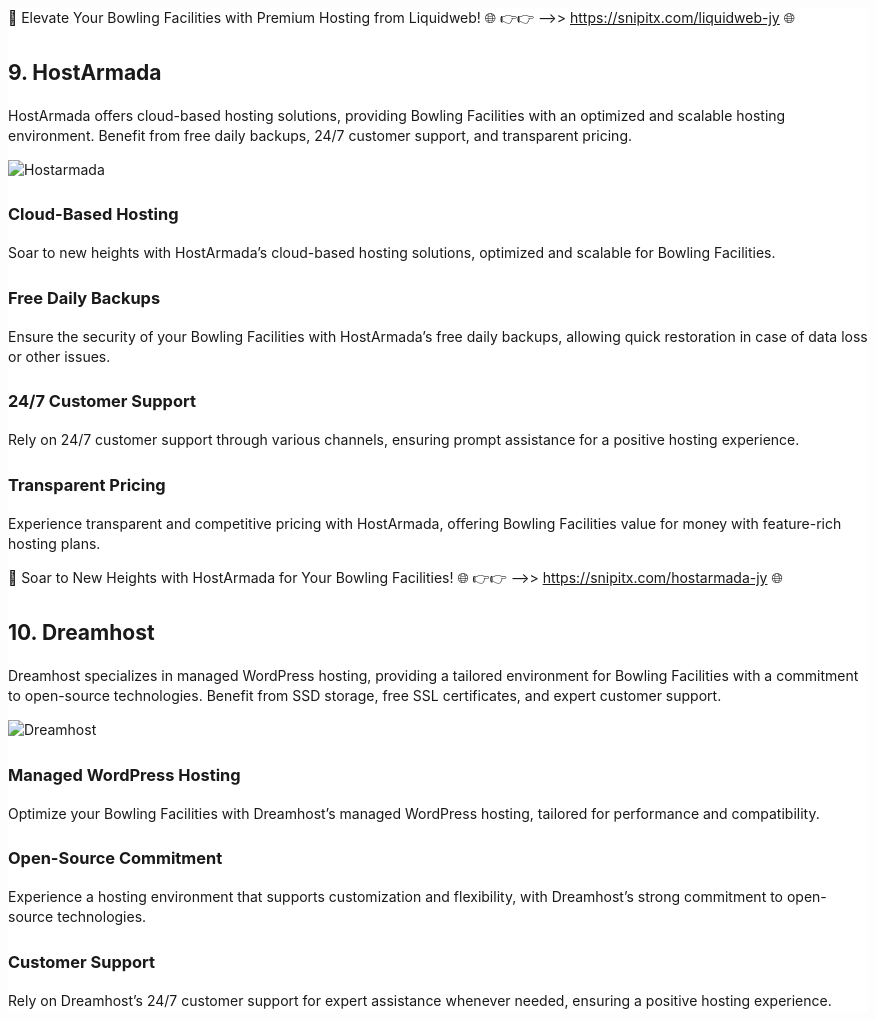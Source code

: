 🚀 Elevate Your Bowling Facilities with Premium Hosting from Liquidweb! 🌐
👉👉 -->> https://snipitx.com/liquidweb-jy 🌐

## 9. HostArmada

HostArmada offers cloud-based hosting solutions, providing Bowling Facilities with an optimized and scalable hosting environment. Benefit from free daily backups, 24/7 customer support, and transparent pricing.

![Hostarmada](https://i.imgur.com/KFbdf3o.jpeg "Hostarmada Hosting")

### Cloud-Based Hosting
Soar to new heights with HostArmada’s cloud-based hosting solutions, optimized and scalable for Bowling Facilities.

### Free Daily Backups
Ensure the security of your Bowling Facilities with HostArmada’s free daily backups, allowing quick restoration in case of data loss or other issues.

### 24/7 Customer Support
Rely on 24/7 customer support through various channels, ensuring prompt assistance for a positive hosting experience.

### Transparent Pricing
Experience transparent and competitive pricing with HostArmada, offering Bowling Facilities value for money with feature-rich hosting plans.

🚀 Soar to New Heights with HostArmada for Your Bowling Facilities! 🌐
👉👉 -->> https://snipitx.com/hostarmada-jy 🌐

## 10. Dreamhost

Dreamhost specializes in managed WordPress hosting, providing a tailored environment for Bowling Facilities with a commitment to open-source technologies. Benefit from SSD storage, free SSL certificates, and expert customer support.

![Dreamhost](https://i.imgur.com/rXIg8ip.jpeg "Dreamhost Hosting")

### Managed WordPress Hosting
Optimize your Bowling Facilities with Dreamhost’s managed WordPress hosting, tailored for performance and compatibility.

### Open-Source Commitment
Experience a hosting environment that supports customization and flexibility, with Dreamhost’s strong commitment to open-source technologies.

### Customer Support
Rely on Dreamhost’s 24/7 customer support for expert assistance whenever needed, ensuring a positive hosting experience.
